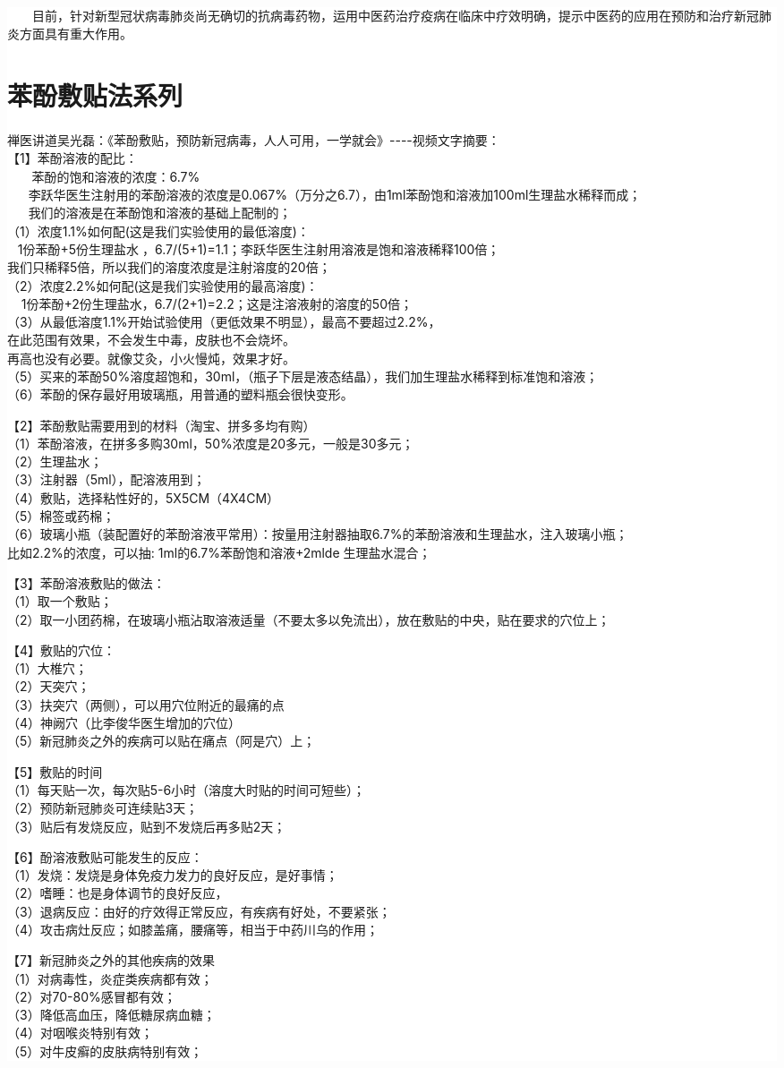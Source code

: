 　　目前，针对新型冠状病毒肺炎尚无确切的抗病毒药物，运用中医药治疗疫病在临床中疗效明确，提示中医药的应用在预防和治疗新冠肺炎方面具有重大作用。    
  
    
# 苯酚敷贴法系列  <span id="3">      
禅医讲道吴光磊：《苯酚敷贴，预防新冠病毒，人人可用，一学就会》----视频文字摘要：  
【1】苯酚溶液的配比：  
       苯酚的饱和溶液的浓度：6.7%  
      李跃华医生注射用的苯酚溶液的浓度是0.067%（万分之6.7），由1ml苯酚饱和溶液加100ml生理盐水稀释而成；  
      我们的溶液是在苯酚饱和溶液的基础上配制的；  
（1）浓度1.1%如何配(这是我们实验使用的最低溶度)：  
   1份苯酚+5份生理盐水 ，6.7/(5+1)=1.1；李跃华医生注射用溶液是饱和溶液稀释100倍；  
我们只稀释5倍，所以我们的溶度浓度是注射溶度的20倍；    
（2）浓度2.2%如何配(这是我们实验使用的最高溶度)：  
    1份苯酚+2份生理盐水，6.7/(2+1)=2.2；这是注溶液射的溶度的50倍；  
（3）从最低溶度1.1%开始试验使用（更低效果不明显），最高不要超过2.2%，  
在此范围有效果，不会发生中毒，皮肤也不会烧坏。  
再高也没有必要。就像艾灸，小火慢炖，效果才好。  
（5）买来的苯酚50%溶度超饱和，30ml，（瓶子下层是液态结晶），我们加生理盐水稀释到标准饱和溶液；  
（6）苯酚的保存最好用玻璃瓶，用普通的塑料瓶会很快变形。  

【2】苯酚敷贴需要用到的材料（淘宝、拼多多均有购）  
（1）苯酚溶液，在拼多多购30ml，50%浓度是20多元，一般是30多元；  
（2）生理盐水；  
（3）注射器（5ml），配溶液用到；  
（4）敷贴，选择粘性好的，5X5CM（4X4CM）  
（5）棉签或药棉；  
（6）玻璃小瓶（装配置好的苯酚溶液平常用）：按量用注射器抽取6.7%的苯酚溶液和生理盐水，注入玻璃小瓶；  
比如2.2%的浓度，可以抽: 1ml的6.7%苯酚饱和溶液+2mlde 生理盐水混合；  

【3】苯酚溶液敷贴的做法：  
（1）取一个敷贴；  
（2）取一小团药棉，在玻璃小瓶沾取溶液适量（不要太多以免流出），放在敷贴的中央，贴在要求的穴位上；  

【4】敷贴的穴位：  
（1）大椎穴；  
（2）天突穴；  
（3）扶突穴（两侧），可以用穴位附近的最痛的点  
（4）神阙穴（比李俊华医生增加的穴位）  
（5）新冠肺炎之外的疾病可以贴在痛点（阿是穴）上；  

【5】敷贴的时间  
（1）每天贴一次，每次贴5-6小时（溶度大时贴的时间可短些）；  
（2）预防新冠肺炎可连续贴3天；  
（3）贴后有发烧反应，贴到不发烧后再多贴2天；  

【6】酚溶液敷贴可能发生的反应：  
（1）发烧：发烧是身体免疫力发力的良好反应，是好事情；  
（2）嗜睡：也是身体调节的良好反应，  
（3）退病反应：由好的疗效得正常反应，有疾病有好处，不要紧张；  
（4）攻击病灶反应；如膝盖痛，腰痛等，相当于中药川乌的作用；  

【7】新冠肺炎之外的其他疾病的效果  
（1）对病毒性，炎症类疾病都有效；  
（2）对70-80%感冒都有效；  
（3）降低高血压，降低糖尿病血糖；  
（4）对咽喉炎特别有效；  
（5）对牛皮癣的皮肤病特别有效；  
